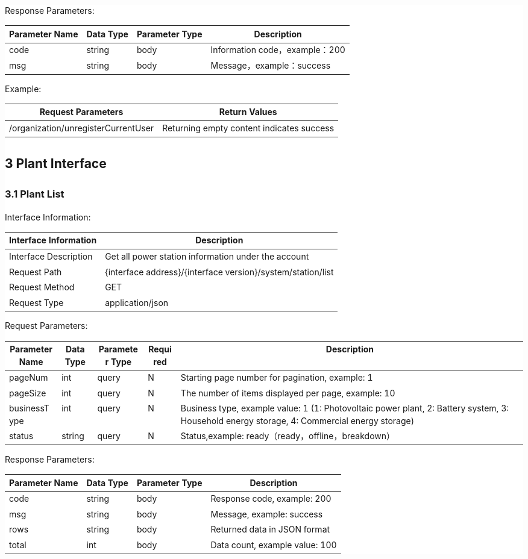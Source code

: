 Response Parameters:

| Parameter Name | Data Type | Parameter Type | Description                    |
| -------------- | --------- | -------------- | ------------------------------ |
| code           | string    | body           | Information code，example：200 |
| msg            | string    | body           | Message，example：success      |

Example:

| Request Parameters                  | Return Values                             |
| ----------------------------------- | ----------------------------------------- |
| /organization/unregisterCurrentUser | Returning empty content indicates success |



## 3 Plant Interface

### 3.1 Plant List

Interface Information:

| Interface Information | Description                                                 |
| --------------------- | ----------------------------------------------------------- |
| Interface Description | Get all power station information under the account         |
| Request Path          | {interface address}/{interface version}/system/station/list |
| Request Method        | GET                                                         |
| Request Type          | application/json                                            |

Request Parameters:

| Parameter Name | Data Type | Parameter Type | Required | Description                                                  |
| -------------- | --------- | -------------- | -------- | ------------------------------------------------------------ |
| pageNum        | int       | query          | N        | Starting page number for pagination, example: 1              |
| pageSize       | int       | query          | N        | The number of items displayed per page, example: 10          |
| businessType   | int       | query          | N        | Business type, example value: 1 (1: Photovoltaic power plant, 2: Battery system, 3: Household energy storage, 4: Commercial energy storage) |
| status         | string    | query          | N        | Status,example: ready（ready，offline，breakdown）           |

Response Parameters:

| Parameter Name | Data Type | Parameter Type | Description                    |
| -------------- | --------- | -------------- | ------------------------------ |
| code           | string    | body           | Response code, example: 200    |
| msg            | string    | body           | Message, example: success      |
| rows           | string    | body           | Returned data in JSON format   |
| total          | int       | body           | Data count, example value: 100 |
